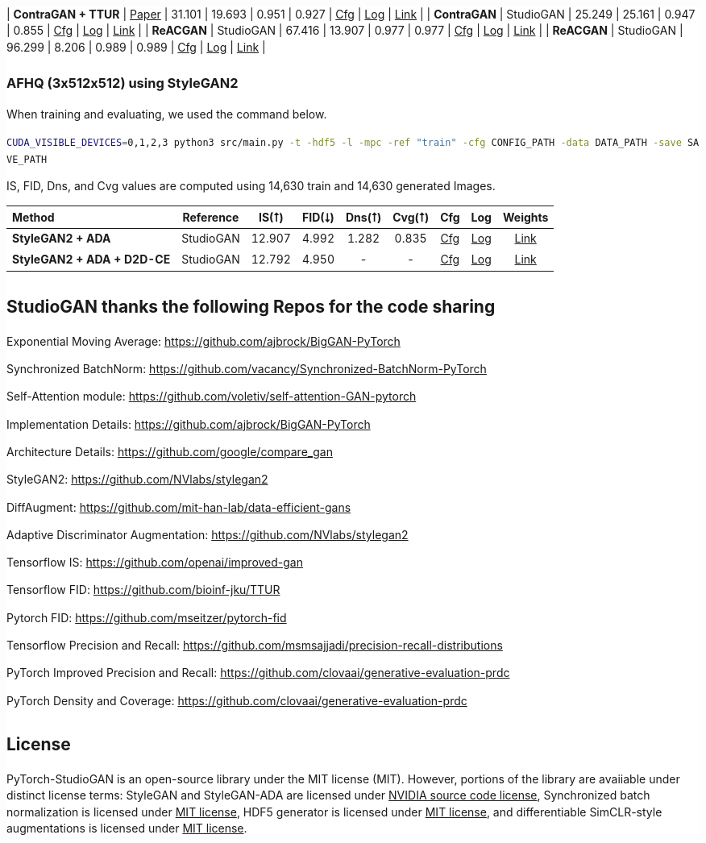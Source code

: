 | **ContraGAN + TTUR** | [Paper](https://arxiv.org/abs/2006.12681) | 31.101 | 19.693 | 0.951 | 0.927 | [Cfg](./src/configs/ImageNet/ContraGAN-256-TTUR.yaml) | [Log](./logs/IMAGENET/contra_biggan_imagenet128_hinge_no-train-2020_08_08_18_45_52.log) | [Link](https://drive.google.com/drive/folders/1ywFuPOY1jo6xd6COHaIlnspIThKUotgL?usp=sharing) |
| **ContraGAN** | StudioGAN | 25.249 | 25.161 | 0.947 | 0.855 | [Cfg](./src/configs/ImageNet/ContraGAN-256.yaml) | [Log](./logs/IMAGENET/ContraGAN256-train-2021_01_25_13_55_18.log) | [Link](https://drive.google.com/drive/folders/1pbP6LQ00VF7si-LXLvd_D00Pk5_E_JnP?usp=sharing) |
| **ReACGAN** | StudioGAN | 67.416 | 13.907 | 0.977 | 0.977 | [Cfg](./src/configs/ImageNet/ReACGAN-256.yaml) | [Log](./logs/IMAGENET/CCMGAN256-train-2021_04_30_19_04_27.log) | [Link](https://drive.google.com/drive/folders/1lWw6Oh_Mjc7BKiSUKhWxfgP9QLc45g8a?usp=sharing) |
| **ReACGAN** | StudioGAN | 96.299 | 8.206 | 0.989 | 0.989 | [Cfg](./src/configs/ImageNet/ReACGAN-2048.yaml) | [Log](./logs/IMAGENET/CCMGAN2048-train-2021_06_22_06_11_37.log) | [Link](https://drive.google.com/drive/folders/1XkGZb8nVjpAyYYC8gFRWngiZredIluSo?usp=sharing) |

### AFHQ (3x512x512) using StyleGAN2

When training and evaluating, we used the command below.

```bash
CUDA_VISIBLE_DEVICES=0,1,2,3 python3 src/main.py -t -hdf5 -l -mpc -ref "train" -cfg CONFIG_PATH -data DATA_PATH -save SAVE_PATH
```

IS, FID, Dns, and Cvg values are computed using 14,630 train and 14,630 generated Images.

| Method | Reference | IS(⭡) | FID(⭣) | Dns(⭡) | Cvg(⭡) | Cfg | Log | Weights |
|:-----------|:-------------:|:-------------:|:-------------:|:-------------:|:-------------:|:-------------:|:-------------:|:-------------:
| **StyleGAN2 + ADA** | StudioGAN | 12.907 | 4.992 | 1.282 | 0.835 | [Cfg](./src/configs/AFHQ/StyleGAN2-SPD-ADA.yaml) | [Log](https://github.com/POSTECH-CVLab/PyTorch-StudioGAN/blob/master/logs/AFHQ/StyleGAN2-SPD-ADA-train-2021_10_18_16_01_19.log) | [Link](https://drive.google.com/drive/folders/1TjBH8eJTDgpvRdG5d84Wfh62gb9aKWUK?usp=sharing) |
| **StyleGAN2 + ADA + D2D-CE** | StudioGAN | 12.792 | 4.950 | - | - | [Cfg](./src/configs/AFHQ/StyleGAN2-D2DCE-ADA.yaml) | [Log](https://github.com/POSTECH-CVLab/PyTorch-StudioGAN/blob/master/logs/AFHQ/StyleGAN2-D2DCE-ADA-train-2021_10_24_03_59_32.log) | [Link](https://drive.google.com/drive/folders/1GN5JL6XquzvJkWSsQn00oJguMHCm-w94?usp=sharing) |


## StudioGAN thanks the following Repos for the code sharing

Exponential Moving Average: https://github.com/ajbrock/BigGAN-PyTorch

Synchronized BatchNorm: https://github.com/vacancy/Synchronized-BatchNorm-PyTorch

Self-Attention module: https://github.com/voletiv/self-attention-GAN-pytorch

Implementation Details: https://github.com/ajbrock/BigGAN-PyTorch

Architecture Details: https://github.com/google/compare_gan

StyleGAN2: https://github.com/NVlabs/stylegan2

DiffAugment: https://github.com/mit-han-lab/data-efficient-gans

Adaptive Discriminator Augmentation: https://github.com/NVlabs/stylegan2

Tensorflow IS: https://github.com/openai/improved-gan

Tensorflow FID: https://github.com/bioinf-jku/TTUR

Pytorch FID: https://github.com/mseitzer/pytorch-fid

Tensorflow Precision and Recall: https://github.com/msmsajjadi/precision-recall-distributions

PyTorch Improved Precision and Recall: https://github.com/clovaai/generative-evaluation-prdc

PyTorch Density and Coverage: https://github.com/clovaai/generative-evaluation-prdc


## License
PyTorch-StudioGAN is an open-source library under the MIT license (MIT). However, portions of the library are avaiiable under distinct license terms: StyleGAN and StyleGAN-ADA are licensed under [NVIDIA source code license](https://github.com/POSTECH-CVLab/PyTorch-StudioGAN/blob/master/LICENSE-NVIDIA), Synchronized batch normalization is licensed under [MIT license](https://github.com/POSTECH-CVLab/PyTorch-StudioGAN/blob/master/src/sync_batchnorm/LICENSE), HDF5 generator is licensed under [MIT license](https://github.com/POSTECH-CVLab/PyTorch-StudioGAN/blob/master/src/utils/hdf5.py), and differentiable SimCLR-style augmentations is licensed under [MIT license](https://github.com/POSTECH-CVLab/PyTorch-StudioGAN/blob/master/src/utils/simclr_aug.py).
